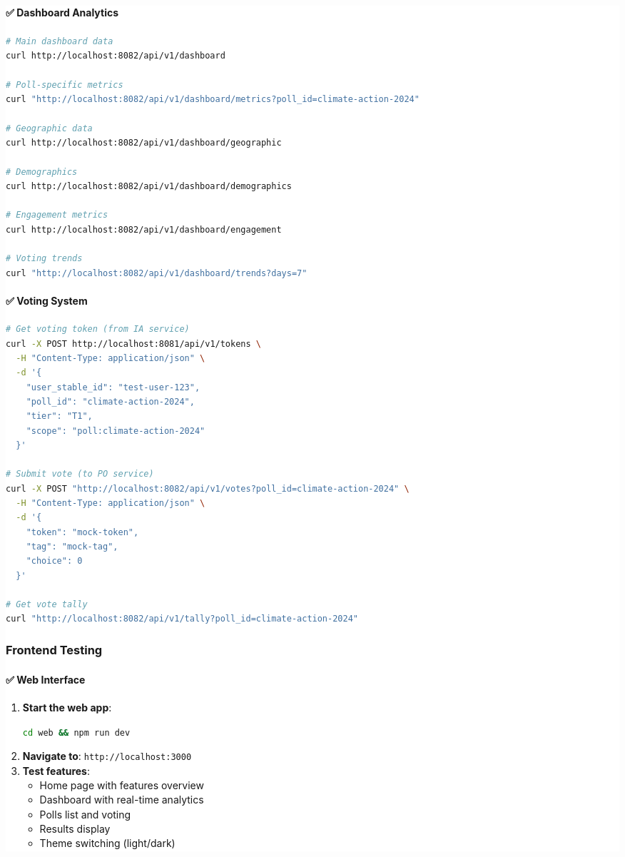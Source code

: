 #### ✅ Dashboard Analytics
```bash
# Main dashboard data
curl http://localhost:8082/api/v1/dashboard

# Poll-specific metrics
curl "http://localhost:8082/api/v1/dashboard/metrics?poll_id=climate-action-2024"

# Geographic data
curl http://localhost:8082/api/v1/dashboard/geographic

# Demographics
curl http://localhost:8082/api/v1/dashboard/demographics

# Engagement metrics
curl http://localhost:8082/api/v1/dashboard/engagement

# Voting trends
curl "http://localhost:8082/api/v1/dashboard/trends?days=7"
```

#### ✅ Voting System
```bash
# Get voting token (from IA service)
curl -X POST http://localhost:8081/api/v1/tokens \
  -H "Content-Type: application/json" \
  -d '{
    "user_stable_id": "test-user-123",
    "poll_id": "climate-action-2024",
    "tier": "T1",
    "scope": "poll:climate-action-2024"
  }'

# Submit vote (to PO service)
curl -X POST "http://localhost:8082/api/v1/votes?poll_id=climate-action-2024" \
  -H "Content-Type: application/json" \
  -d '{
    "token": "mock-token",
    "tag": "mock-tag",
    "choice": 0
  }'

# Get vote tally
curl "http://localhost:8082/api/v1/tally?poll_id=climate-action-2024"
```

### **Frontend Testing**

#### ✅ Web Interface
1. **Start the web app**:
   ```bash
   cd web && npm run dev
   ```
2. **Navigate to**: `http://localhost:3000`
3. **Test features**:
   - Home page with features overview
   - Dashboard with real-time analytics
   - Polls list and voting
   - Results display
   - Theme switching (light/dark)
